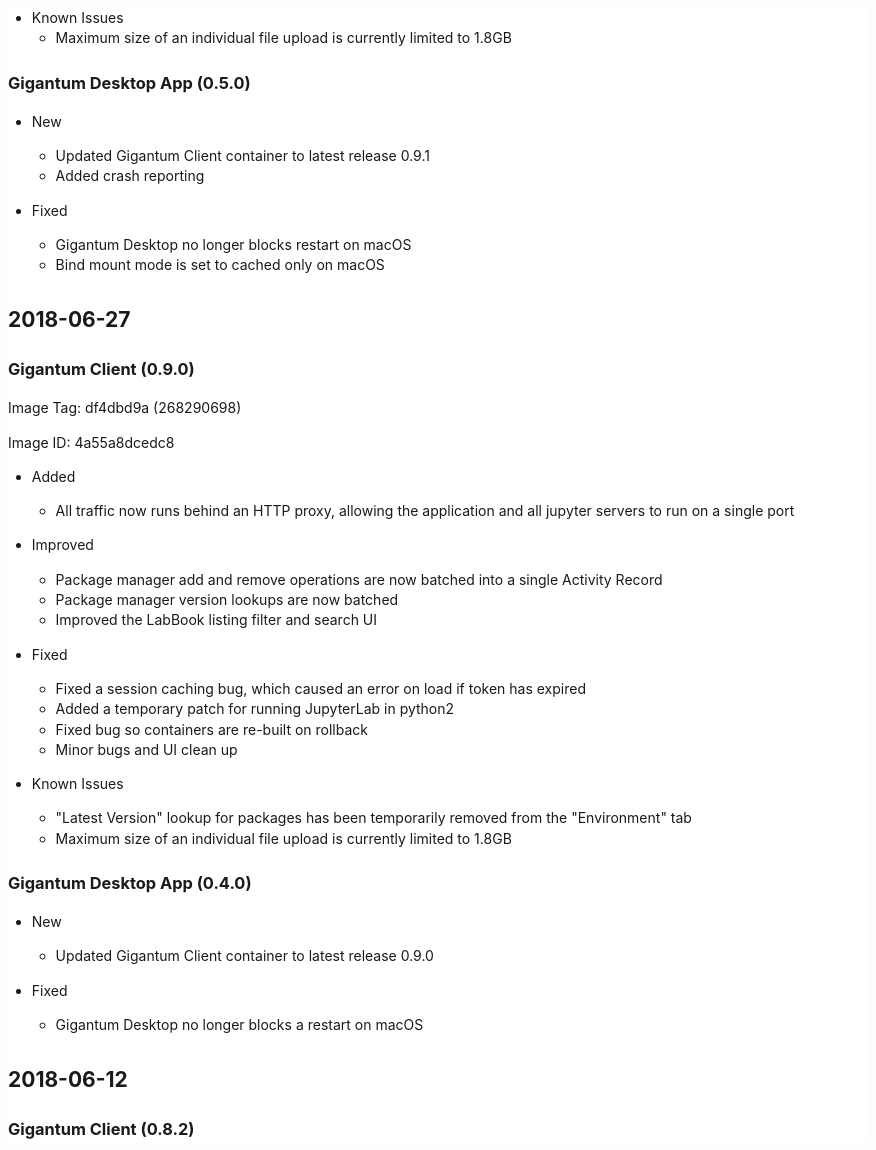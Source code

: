 * Known Issues
  - Maximum size of an individual file upload is currently limited to 1.8GB


### Gigantum Desktop App (0.5.0)

* New
  - Updated Gigantum Client container to latest release 0.9.1
  - Added crash reporting

* Fixed
  - Gigantum Desktop no longer blocks restart on macOS
  - Bind mount mode is set to cached only on macOS


## 2018-06-27

### Gigantum Client (0.9.0)

Image Tag: df4dbd9a (268290698)

Image ID: 4a55a8dcedc8

* Added
  - All traffic now runs behind an HTTP proxy, allowing the application and all jupyter servers to run on a single port

* Improved
  - Package manager add and remove operations are now batched into a single Activity Record
  - Package manager version lookups are now batched
  - Improved the LabBook listing filter and search UI

* Fixed
  - Fixed a session caching bug, which caused an error on load if token has expired
  - Added a temporary patch for running JupyterLab in python2
  - Fixed bug so containers are re-built on rollback
  - Minor bugs and UI clean up

* Known Issues
  - "Latest Version" lookup for packages has been temporarily removed from the "Environment" tab
  - Maximum size of an individual file upload is currently limited to 1.8GB


### Gigantum Desktop App (0.4.0)

* New
  - Updated Gigantum Client container to latest release 0.9.0

* Fixed
  - Gigantum Desktop no longer blocks a restart on macOS


## 2018-06-12

### Gigantum Client (0.8.2)
